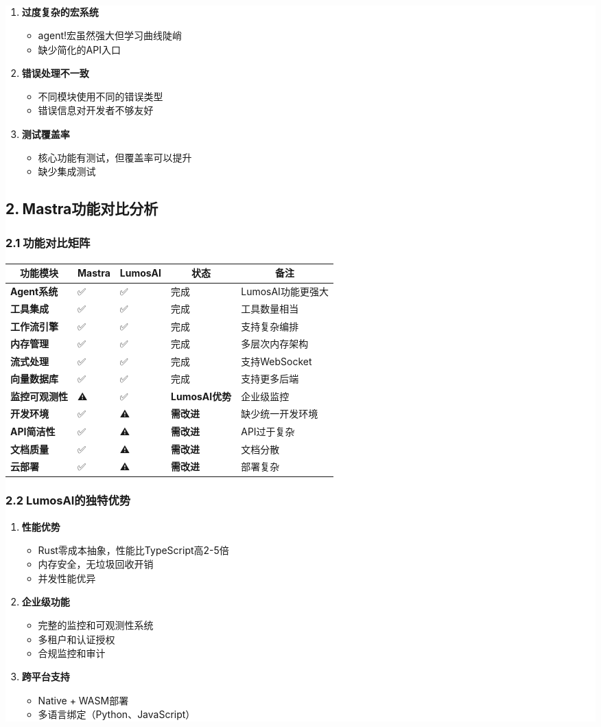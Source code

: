 1. **过度复杂的宏系统**
   - agent!宏虽然强大但学习曲线陡峭
   - 缺少简化的API入口

2. **错误处理不一致**
   - 不同模块使用不同的错误类型
   - 错误信息对开发者不够友好

3. **测试覆盖率**
   - 核心功能有测试，但覆盖率可以提升
   - 缺少集成测试

## 2. Mastra功能对比分析

### 2.1 功能对比矩阵

| 功能模块 | Mastra | LumosAI | 状态 | 备注 |
|---------|--------|---------|------|------|
| **Agent系统** | ✅ | ✅ | 完成 | LumosAI功能更强大 |
| **工具集成** | ✅ | ✅ | 完成 | 工具数量相当 |
| **工作流引擎** | ✅ | ✅ | 完成 | 支持复杂编排 |
| **内存管理** | ✅ | ✅ | 完成 | 多层次内存架构 |
| **流式处理** | ✅ | ✅ | 完成 | 支持WebSocket |
| **向量数据库** | ✅ | ✅ | 完成 | 支持更多后端 |
| **监控可观测性** | ⚠️ | ✅ | **LumosAI优势** | 企业级监控 |
| **开发环境** | ✅ | ⚠️ | **需改进** | 缺少统一开发环境 |
| **API简洁性** | ✅ | ⚠️ | **需改进** | API过于复杂 |
| **文档质量** | ✅ | ⚠️ | **需改进** | 文档分散 |
| **云部署** | ✅ | ⚠️ | **需改进** | 部署复杂 |

### 2.2 LumosAI的独特优势

1. **性能优势**
   - Rust零成本抽象，性能比TypeScript高2-5倍
   - 内存安全，无垃圾回收开销
   - 并发性能优异

2. **企业级功能**
   - 完整的监控和可观测性系统
   - 多租户和认证授权
   - 合规监控和审计

3. **跨平台支持**
   - Native + WASM部署
   - 多语言绑定（Python、JavaScript）
